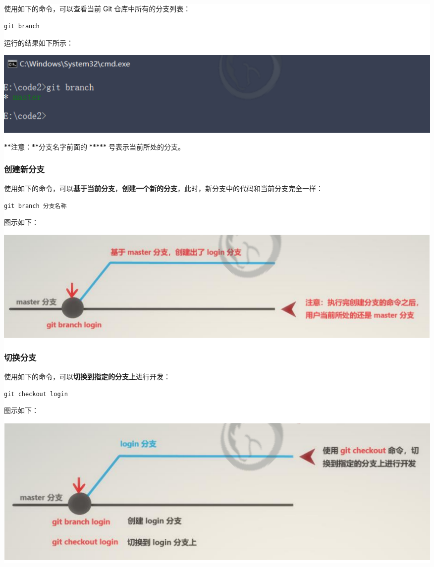 使用如下的命令，可以查看当前 Git 仓库中所有的分支列表：

```shell
git branch
```

运行的结果如下所示：

![](git.assets/%E6%9F%A5%E7%9C%8B%E5%88%86%E6%94%AF.png)

**注意：**分支名字前面的 ***** 号表示当前所处的分支。

### 创建新分支

使用如下的命令，可以**基于当前分支**，**创建一个新的分支**，此时，新分支中的代码和当前分支完全一样：

```
git branch 分支名称
```

图示如下：

![](git.assets/%E5%88%9B%E5%BB%BA%E5%88%86%E6%94%AF.png)

### 切换分支

使用如下的命令，可以**切换到指定的分支上**进行开发：

```shell
git checkout login
```

图示如下：

![](git.assets/%E5%88%87%E6%8D%A2%E5%88%86%E6%94%AF.png)
